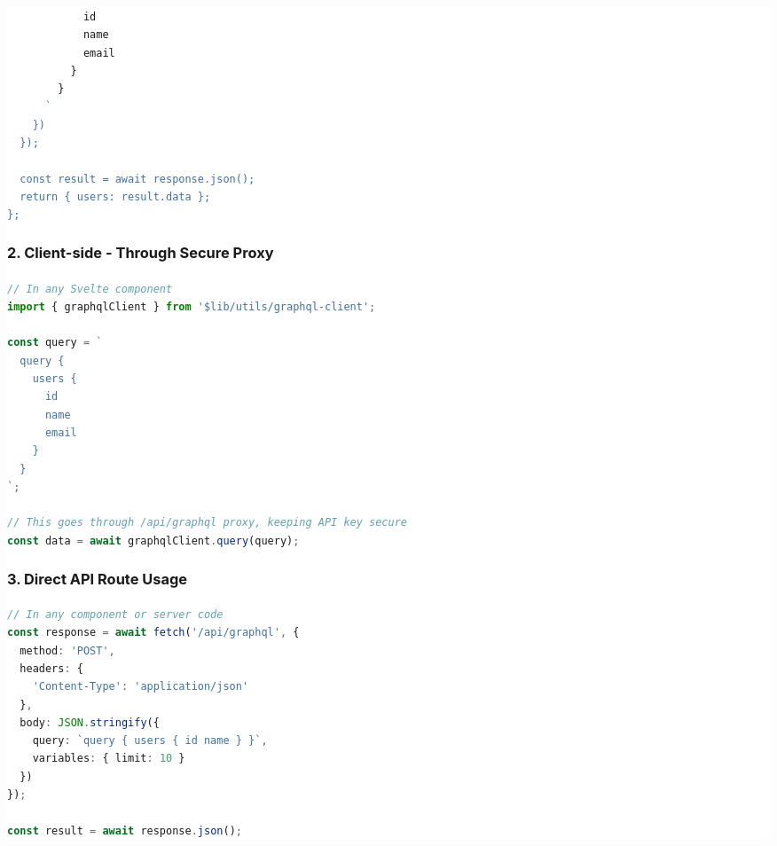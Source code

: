 ```typescript
            id
            name
            email
          }
        }
      `
    })
  });
  
  const result = await response.json();
  return { users: result.data };
};
```

### 2. Client-side - Through Secure Proxy

```typescript
// In any Svelte component
import { graphqlClient } from '$lib/utils/graphql-client';

const query = `
  query {
    users {
      id
      name
      email
    }
  }
`;

// This goes through /api/graphql proxy, keeping API key secure
const data = await graphqlClient.query(query);
```

### 3. Direct API Route Usage

```typescript
// In any component or server code
const response = await fetch('/api/graphql', {
  method: 'POST',
  headers: {
    'Content-Type': 'application/json'
  },
  body: JSON.stringify({
    query: `query { users { id name } }`,
    variables: { limit: 10 }
  })
});

const result = await response.json();
```
